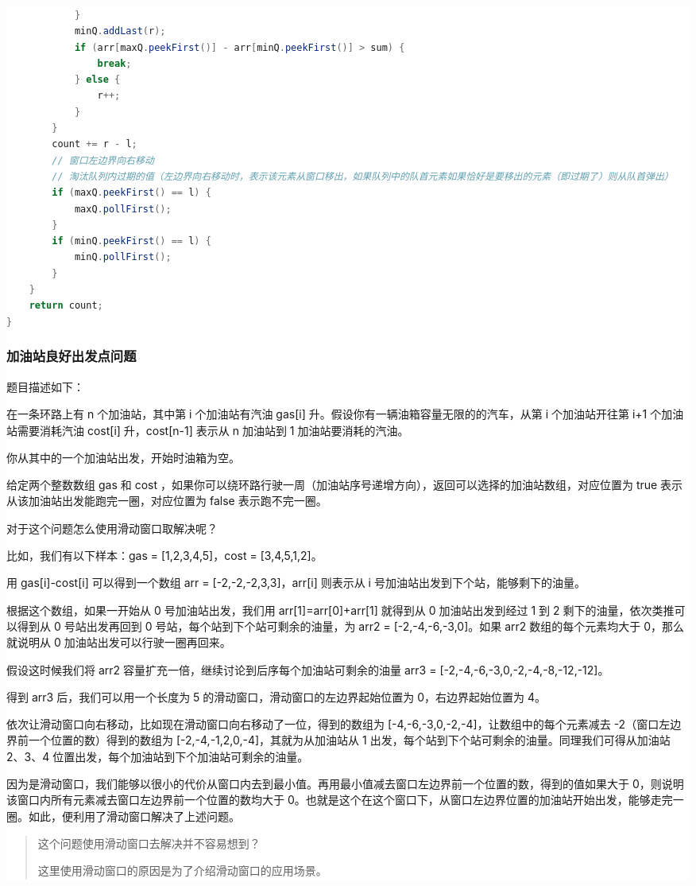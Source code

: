 ```java
            }
            minQ.addLast(r);
            if (arr[maxQ.peekFirst()] - arr[minQ.peekFirst()] > sum) {
                break;
            } else {
                r++;
            }
        }
        count += r - l;
        // 窗口左边界向右移动
        // 淘汰队列内过期的值（左边界向右移动时，表示该元素从窗口移出，如果队列中的队首元素如果恰好是要移出的元素（即过期了）则从队首弹出）
        if (maxQ.peekFirst() == l) {
            maxQ.pollFirst();
        }
        if (minQ.peekFirst() == l) {
            minQ.pollFirst();
        }
    }
    return count;
}
```

### 加油站良好出发点问题

题目描述如下：

在一条环路上有 n 个加油站，其中第 i 个加油站有汽油 gas[i] 升。假设你有一辆油箱容量无限的的汽车，从第 i 个加油站开往第 i+1 个加油站需要消耗汽油 cost[i] 升，cost[n-1] 表示从 n 加油站到 1 加油站要消耗的汽油。

你从其中的一个加油站出发，开始时油箱为空。

给定两个整数数组 gas 和 cost ，如果你可以绕环路行驶一周（加油站序号递增方向），返回可以选择的加油站数组，对应位置为 true 表示从该加油站出发能跑完一圈，对应位置为 false 表示跑不完一圈。

对于这个问题怎么使用滑动窗口取解决呢？

比如，我们有以下样本：gas = [1,2,3,4,5]，cost = [3,4,5,1,2]。

用 gas[i]-cost[i] 可以得到一个数组 arr = [-2,-2,-2,3,3]，arr[i] 则表示从 i 号加油站出发到下个站，能够剩下的油量。

根据这个数组，如果一开始从 0 号加油站出发，我们用 arr[1]=arr[0]+arr[1] 就得到从 0 加油站出发到经过 1 到 2 剩下的油量，依次类推可以得到从 0 号站出发再回到 0 号站，每个站到下个站可剩余的油量，为 arr2 = [-2,-4,-6,-3,0]。如果 arr2 数组的每个元素均大于 0，那么就说明从 0 加油站出发可以行驶一圈再回来。

假设这时候我们将 arr2 容量扩充一倍，继续讨论到后序每个加油站可剩余的油量 arr3 = [-2,-4,-6,-3,0,-2,-4,-8,-12,-12]。

得到 arr3 后，我们可以用一个长度为 5 的滑动窗口，滑动窗口的左边界起始位置为 0，右边界起始位置为 4。

依次让滑动窗口向右移动，比如现在滑动窗口向右移动了一位，得到的数组为 [-4,-6,-3,0,-2,-4]，让数组中的每个元素减去 -2（窗口左边界前一个位置的数）得到的数组为 [-2,-4,-1,2,0,-4]，其就为从加油站从 1 出发，每个站到下个站可剩余的油量。同理我们可得从加油站 2、3、4 位置出发，每个加油站到下个加油站可剩余的油量。

因为是滑动窗口，我们能够以很小的代价从窗口内去到最小值。再用最小值减去窗口左边界前一个位置的数，得到的值如果大于 0，则说明该窗口内所有元素减去窗口左边界前一个位置的数均大于 0。也就是这个在这个窗口下，从窗口左边界位置的加油站开始出发，能够走完一圈。如此，便利用了滑动窗口解决了上述问题。

> 这个问题使用滑动窗口去解决并不容易想到？
>
> 这里使用滑动窗口的原因是为了介绍滑动窗口的应用场景。
